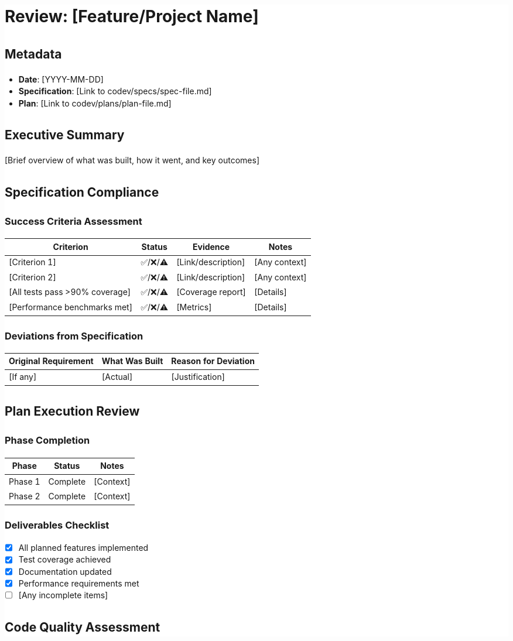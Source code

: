 # Review: [Feature/Project Name]

## Metadata
- **Date**: [YYYY-MM-DD]
- **Specification**: [Link to codev/specs/spec-file.md]
- **Plan**: [Link to codev/plans/plan-file.md]

## Executive Summary
[Brief overview of what was built, how it went, and key outcomes]

## Specification Compliance

### Success Criteria Assessment
| Criterion | Status | Evidence | Notes |
|-----------|--------|----------|-------|
| [Criterion 1] | ✅/❌/⚠️ | [Link/description] | [Any context] |
| [Criterion 2] | ✅/❌/⚠️ | [Link/description] | [Any context] |
| [All tests pass >90% coverage] | ✅/❌/⚠️ | [Coverage report] | [Details] |
| [Performance benchmarks met] | ✅/❌/⚠️ | [Metrics] | [Details] |

### Deviations from Specification
| Original Requirement | What Was Built | Reason for Deviation |
|---------------------|----------------|---------------------|
| [If any] | [Actual] | [Justification] |

## Plan Execution Review

### Phase Completion
| Phase | Status | Notes |
|-------|--------|-------|
| Phase 1 | Complete | [Context] |
| Phase 2 | Complete | [Context] |

### Deliverables Checklist
- [x] All planned features implemented
- [x] Test coverage achieved
- [x] Documentation updated
- [x] Performance requirements met
- [ ] [Any incomplete items]

## Code Quality Assessment
